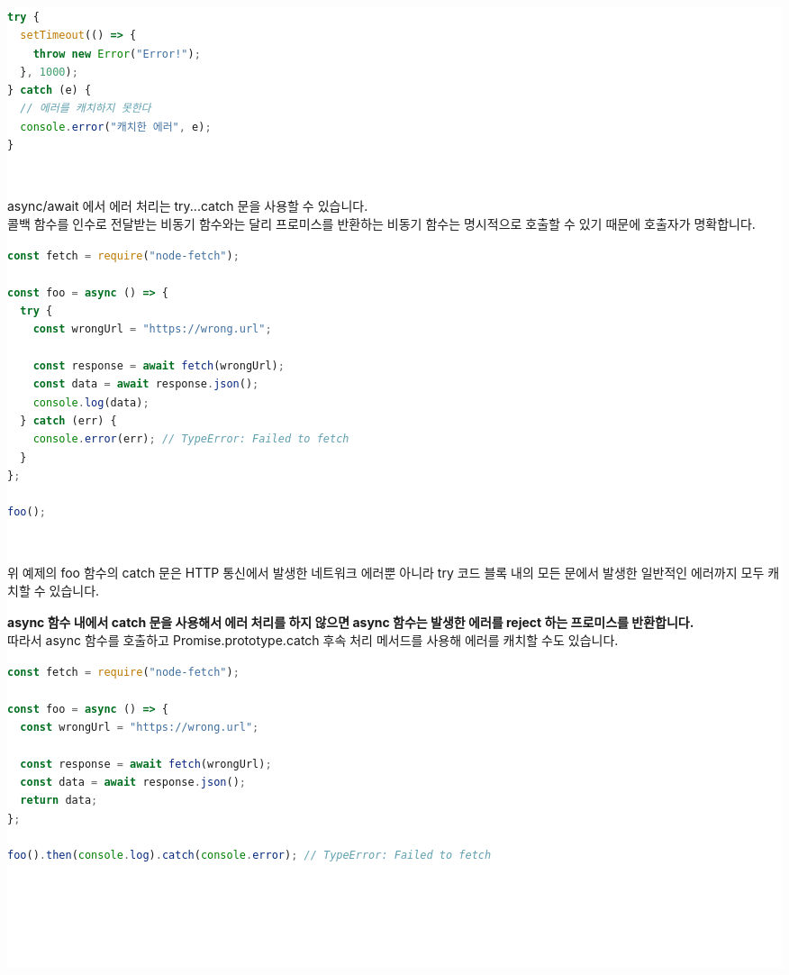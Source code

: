 ```javascript
try {
  setTimeout(() => {
    throw new Error("Error!");
  }, 1000);
} catch (e) {
  // 에러를 캐치하지 못한다
  console.error("캐치한 에러", e);
}
```

<br/>

async/await 에서 에러 처리는 try...catch 문을 사용할 수 있습니다.  
콜백 함수를 인수로 전달받는 비동기 함수와는 달리 프로미스를 반환하는 비동기 함수는 명시적으로 호출할 수 있기 때문에 호출자가 명확합니다.

```javascript
const fetch = require("node-fetch");

const foo = async () => {
  try {
    const wrongUrl = "https://wrong.url";

    const response = await fetch(wrongUrl);
    const data = await response.json();
    console.log(data);
  } catch (err) {
    console.error(err); // TypeError: Failed to fetch
  }
};

foo();
```

<br/>

위 예제의 foo 함수의 catch 문은 HTTP 통신에서 발생한 네트워크 에러뿐 아니라 try 코드 블록 내의 모든 문에서 발생한 일반적인 에러까지 모두 캐치할 수 있습니다.

**async 함수 내에서 catch 문을 사용해서 에러 처리를 하지 않으면 async 함수는 발생한 에러를 reject 하는 프로미스를 반환합니다.**  
따라서 async 함수를 호출하고 Promise.prototype.catch 후속 처리 메서드를 사용해 에러를 캐치할 수도 있습니다.

```javascript
const fetch = require("node-fetch");

const foo = async () => {
  const wrongUrl = "https://wrong.url";

  const response = await fetch(wrongUrl);
  const data = await response.json();
  return data;
};

foo().then(console.log).catch(console.error); // TypeError: Failed to fetch
```

<br/><br/><br/><br/><br/>
